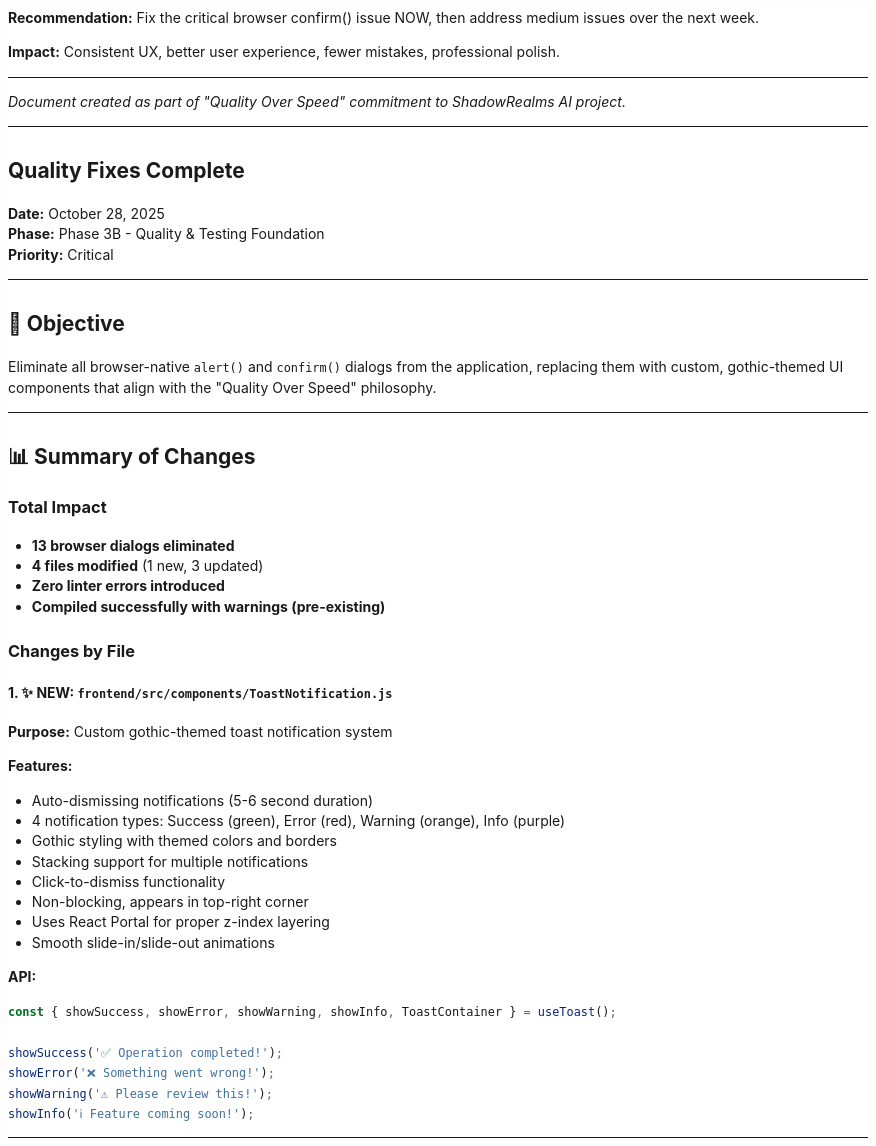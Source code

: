 **Recommendation:** Fix the critical browser confirm() issue NOW, then address medium issues over the next week.

**Impact:** Consistent UX, better user experience, fewer mistakes, professional polish.

---

*Document created as part of "Quality Over Speed" commitment to ShadowRealms AI project.*


---

## Quality Fixes Complete

**Date:** October 28, 2025  
**Phase:** Phase 3B - Quality & Testing Foundation  
**Priority:** Critical

---

## 🎯 Objective

Eliminate all browser-native `alert()` and `confirm()` dialogs from the application, replacing them with custom, gothic-themed UI components that align with the "Quality Over Speed" philosophy.

---

## 📊 Summary of Changes

### Total Impact
- **13 browser dialogs eliminated**
- **4 files modified** (1 new, 3 updated)
- **Zero linter errors introduced**
- **Compiled successfully with warnings (pre-existing)**

### Changes by File

#### 1. ✨ NEW: `frontend/src/components/ToastNotification.js`
**Purpose:** Custom gothic-themed toast notification system

**Features:**
- Auto-dismissing notifications (5-6 second duration)
- 4 notification types: Success (green), Error (red), Warning (orange), Info (purple)
- Gothic styling with themed colors and borders
- Stacking support for multiple notifications
- Click-to-dismiss functionality
- Non-blocking, appears in top-right corner
- Uses React Portal for proper z-index layering
- Smooth slide-in/slide-out animations

**API:**
```javascript
const { showSuccess, showError, showWarning, showInfo, ToastContainer } = useToast();

showSuccess('✅ Operation completed!');
showError('❌ Something went wrong!');
showWarning('⚠️ Please review this!');
showInfo('ℹ️ Feature coming soon!');
```

---